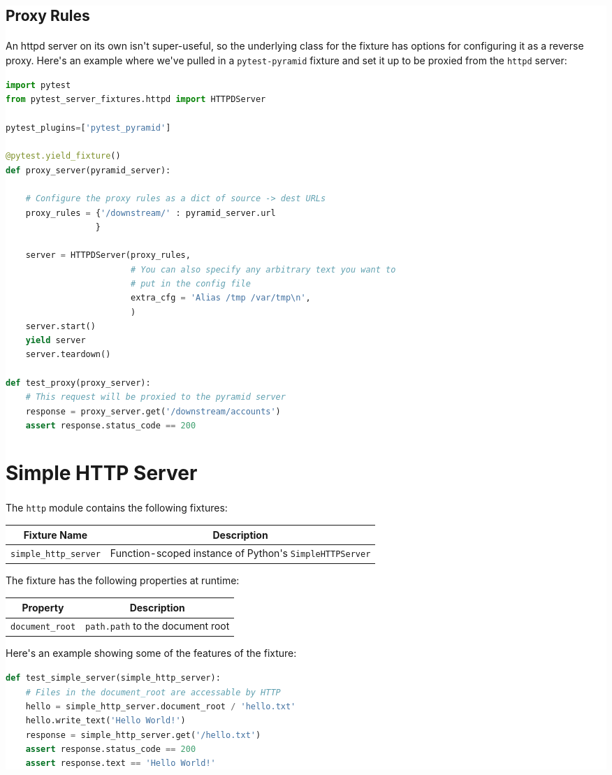 ## Proxy Rules

An httpd server on its own isn't super-useful, so the underlying class for the
fixture has options for configuring it as a reverse proxy. Here's an example
where we've pulled in a `pytest-pyramid` fixture and set it up to be proxied
from the `httpd` server:

```python
import pytest
from pytest_server_fixtures.httpd import HTTPDServer

pytest_plugins=['pytest_pyramid']

@pytest.yield_fixture()
def proxy_server(pyramid_server):

    # Configure the proxy rules as a dict of source -> dest URLs
    proxy_rules = {'/downstream/' : pyramid_server.url
                  }

    server = HTTPDServer(proxy_rules,
                         # You can also specify any arbitrary text you want to
                         # put in the config file
                         extra_cfg = 'Alias /tmp /var/tmp\n',
                         )
    server.start()
    yield server
    server.teardown()

def test_proxy(proxy_server):
    # This request will be proxied to the pyramid server
    response = proxy_server.get('/downstream/accounts')
    assert response.status_code == 200
```

# Simple HTTP Server

The `http` module contains the following fixtures:

| Fixture Name | Description
| ------------ | -----------
| `simple_http_server` | Function-scoped instance of Python's `SimpleHTTPServer`

The fixture has the following properties at runtime:

| Property | Description
| -------- | -----------
| `document_root` | `path.path` to the document root

Here's an example showing some of the features of the fixture:

```python
def test_simple_server(simple_http_server):
    # Files in the document_root are accessable by HTTP
    hello = simple_http_server.document_root / 'hello.txt'
    hello.write_text('Hello World!')
    response = simple_http_server.get('/hello.txt')
    assert response.status_code == 200
    assert response.text == 'Hello World!'
```
